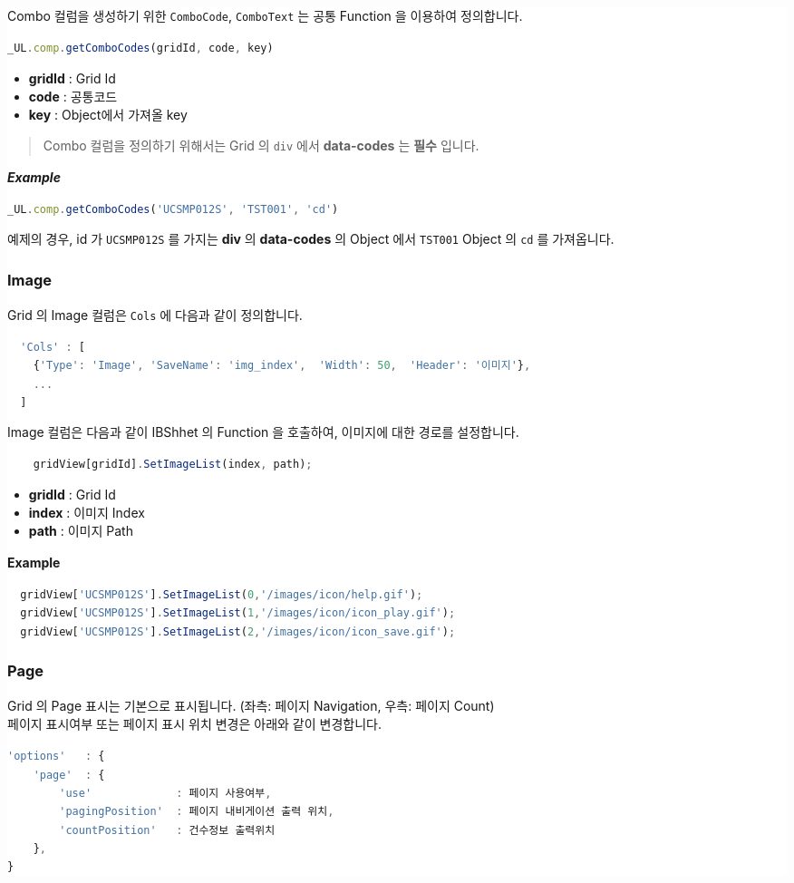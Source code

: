 Combo 컬럼을 생성하기 위한 `ComboCode`, `ComboText` 는 공통 Function 을 이용하여 정의합니다.

```javascript
_UL.comp.getComboCodes(gridId, code, key)
```
  - **gridId** : Grid Id
  - **code** : 공통코드
  - **key** : Object에서 가져올 key

> Combo 컬럼을 정의하기 위해서는 Grid 의 `div` 에서 **data-codes** 는 **필수** 입니다. 

***Example***

```javascript
_UL.comp.getComboCodes('UCSMP012S', 'TST001', 'cd')
```
예제의 경우, id 가 `UCSMP012S` 를 가지는 **div** 의 **data-codes** 의 Object 에서 `TST001` Object 의 `cd` 를 가져옵니다.

### Image

Grid 의 Image 컬럼은 `Cols` 에 다음과 같이 정의합니다.

```javascript
  'Cols' : [
    {'Type': 'Image', 'SaveName': 'img_index',  'Width': 50,  'Header': '이미지'},
    ...
  ]
```

Image 컬럼은 다음과 같이 IBShhet 의 Function 을 호출하여, 이미지에 대한 경로를 설정합니다.

```javascript
    gridView[gridId].SetImageList(index, path);
```
  - **gridId** : Grid Id
  - **index** : 이미지 Index
  - **path** : 이미지 Path

****Example****

```javascript
  gridView['UCSMP012S'].SetImageList(0,'/images/icon/help.gif');
  gridView['UCSMP012S'].SetImageList(1,'/images/icon/icon_play.gif');
  gridView['UCSMP012S'].SetImageList(2,'/images/icon/icon_save.gif');	
```

### Page
Grid 의 Page 표시는 기본으로 표시됩니다. (좌측: 페이지 Navigation, 우측: 페이지 Count) <br />
페이지 표시여부 또는 페이지 표시 위치 변경은 아래와 같이 변경합니다. 

```js
'options'	: {
    'page'	: {
        'use'			  : 페이지 사용여부,
        'pagingPosition'  : 페이지 내비게이션 출력 위치,
        'countPosition'	  : 건수정보 출력위치
    },
}
```
